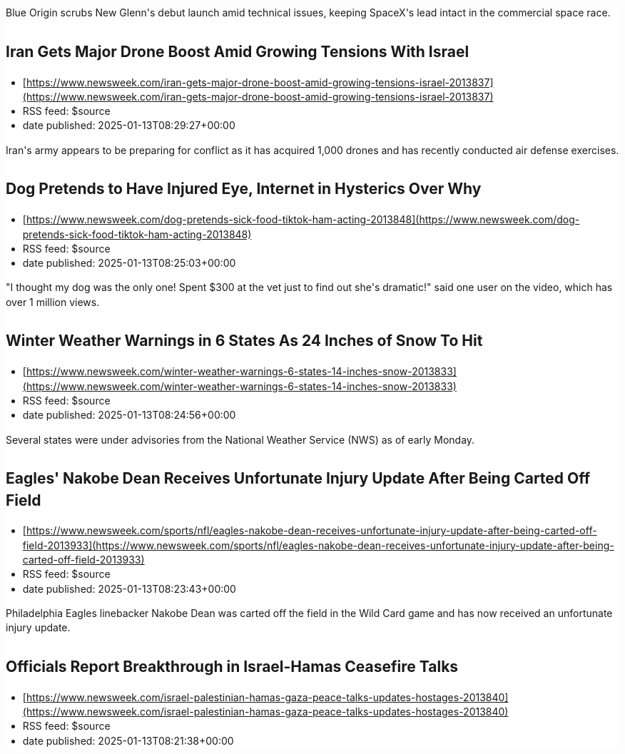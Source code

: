 Blue Origin scrubs New Glenn's debut launch amid technical issues, keeping SpaceX's lead intact in the commercial space race.

## Iran Gets Major Drone Boost Amid Growing Tensions With Israel
 - [https://www.newsweek.com/iran-gets-major-drone-boost-amid-growing-tensions-israel-2013837](https://www.newsweek.com/iran-gets-major-drone-boost-amid-growing-tensions-israel-2013837)
 - RSS feed: $source
 - date published: 2025-01-13T08:29:27+00:00

Iran's army appears to be preparing for conflict as it has acquired 1,000 drones and has recently conducted air defense exercises.

## Dog Pretends to Have Injured Eye, Internet in Hysterics Over Why
 - [https://www.newsweek.com/dog-pretends-sick-food-tiktok-ham-acting-2013848](https://www.newsweek.com/dog-pretends-sick-food-tiktok-ham-acting-2013848)
 - RSS feed: $source
 - date published: 2025-01-13T08:25:03+00:00

"I thought my dog was the only one! Spent $300 at the vet just to find out she's dramatic!" said one user on the video, which has over 1 million views.

## Winter Weather Warnings in 6 States As 24 Inches of Snow To Hit
 - [https://www.newsweek.com/winter-weather-warnings-6-states-14-inches-snow-2013833](https://www.newsweek.com/winter-weather-warnings-6-states-14-inches-snow-2013833)
 - RSS feed: $source
 - date published: 2025-01-13T08:24:56+00:00

Several states were under advisories from the National Weather Service (NWS) as of early Monday.

## Eagles' Nakobe Dean Receives Unfortunate Injury Update After Being Carted Off Field
 - [https://www.newsweek.com/sports/nfl/eagles-nakobe-dean-receives-unfortunate-injury-update-after-being-carted-off-field-2013933](https://www.newsweek.com/sports/nfl/eagles-nakobe-dean-receives-unfortunate-injury-update-after-being-carted-off-field-2013933)
 - RSS feed: $source
 - date published: 2025-01-13T08:23:43+00:00

Philadelphia Eagles linebacker Nakobe Dean was carted off the field in the Wild Card game and has now received an unfortunate injury update.

## Officials Report Breakthrough in Israel-Hamas Ceasefire Talks
 - [https://www.newsweek.com/israel-palestinian-hamas-gaza-peace-talks-updates-hostages-2013840](https://www.newsweek.com/israel-palestinian-hamas-gaza-peace-talks-updates-hostages-2013840)
 - RSS feed: $source
 - date published: 2025-01-13T08:21:38+00:00

